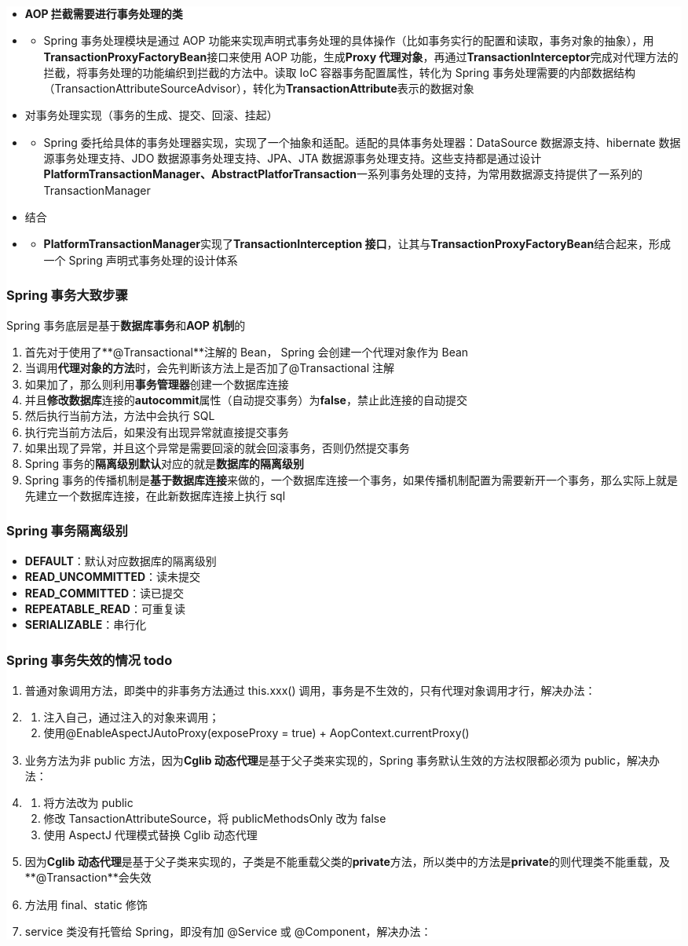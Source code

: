 -   **AOP 拦截需要进行事务处理的类**

-   -   Spring 事务处理模块是通过 AOP 功能来实现声明式事务处理的具体操作（比如事务实行的配置和读取，事务对象的抽象），用**TransactionProxyFactoryBean**接口来使用 AOP 功能，生成**Proxy 代理对象**，再通过**TransactionInterceptor**完成对代理方法的拦截，将事务处理的功能编织到拦截的方法中。读取 IoC 容器事务配置属性，转化为 Spring 事务处理需要的内部数据结构（TransactionAttributeSourceAdvisor），转化为**TransactionAttribute**表示的数据对象

-   对事务处理实现（事务的生成、提交、回滚、挂起）

-   -   Spring 委托给具体的事务处理器实现，实现了一个抽象和适配。适配的具体事务处理器：DataSource 数据源支持、hibernate 数据源事务处理支持、JDO 数据源事务处理支持、JPA、JTA 数据源事务处理支持。这些支持都是通过设计**PlatformTransactionManager、AbstractPlatforTransaction**一系列事务处理的支持，为常用数据源支持提供了一系列的 TransactionManager

-   结合

-   -   **PlatformTransactionManager**实现了**TransactionInterception 接口**，让其与**TransactionProxyFactoryBean**结合起来，形成一个 Spring 声明式事务处理的设计体系

### Spring 事务大致步骤

Spring 事务底层是基于**数据库事务**和**AOP 机制**的

1. 首先对于使用了**@Transactional**注解的 Bean， Spring 会创建一个代理对象作为 Bean
2. 当调用**代理对象的方法**时，会先判断该方法上是否加了@Transactional 注解
3. 如果加了，那么则利用**事务管理器**创建一个数据库连接
4. 并且**修改数据库**连接的**autocommit**属性（自动提交事务）为**false**，禁止此连接的自动提交
5. 然后执行当前方法，方法中会执行 SQL
6. 执行完当前方法后，如果没有出现异常就直接提交事务
7. 如果出现了异常，并且这个异常是需要回滚的就会回滚事务，否则仍然提交事务
8. Spring 事务的**隔离级别默认**对应的就是**数据库的隔离级别**
9. Spring 事务的传播机制是**基于数据库连接**来做的，一个数据库连接一个事务，如果传播机制配置为需要新开一个事务，那么实际上就是先建立一个数据库连接，在此新数据库连接上执行 sql

### Spring 事务隔离级别

-   **DEFAULT**：默认对应数据库的隔离级别
-   **READ_UNCOMMITTED**：读未提交
-   **READ_COMMITTED**：读已提交
-   **REPEATABLE_READ**：可重复读
-   **SERIALIZABLE**：串行化

### Spring 事务失效的情况 todo

1. 普通对象调用方法，即类中的非事务方法通过 this.xxx() 调用，事务是不生效的，只有代理对象调用才行，解决办法：

1.  1. 注入自己，通过注入的对象来调用；
    2. 使用@EnableAspectJAutoProxy(exposeProxy = true) + AopContext.currentProxy()

1. 业务方法为非 public 方法，因为**Cglib 动态代理**是基于父子类来实现的，Spring 事务默认生效的方法权限都必须为 public，解决办法：

1.  1. 将方法改为 public
    2. 修改 TansactionAttributeSource，将 publicMethodsOnly 改为 false
    3. 使用 AspectJ 代理模式替换 Cglib 动态代理

1. 因为**Cglib 动态代理**是基于父子类来实现的，子类是不能重载父类的**private**方法，所以类中的方法是**private**的则代理类不能重载，及**@Transaction**会失效
1. 方法用 final、static 修饰
1. service 类没有托管给 Spring，即没有加 @Service 或 @Component，解决办法：

